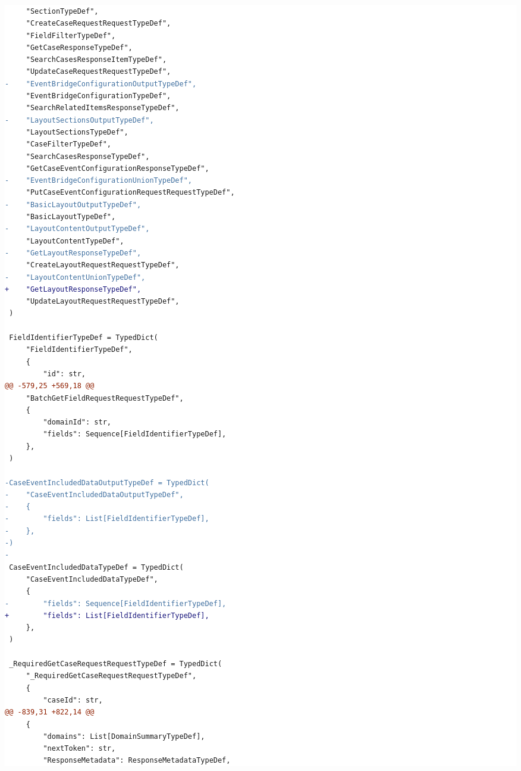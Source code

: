 ```diff
     "SectionTypeDef",
     "CreateCaseRequestRequestTypeDef",
     "FieldFilterTypeDef",
     "GetCaseResponseTypeDef",
     "SearchCasesResponseItemTypeDef",
     "UpdateCaseRequestRequestTypeDef",
-    "EventBridgeConfigurationOutputTypeDef",
     "EventBridgeConfigurationTypeDef",
     "SearchRelatedItemsResponseTypeDef",
-    "LayoutSectionsOutputTypeDef",
     "LayoutSectionsTypeDef",
     "CaseFilterTypeDef",
     "SearchCasesResponseTypeDef",
     "GetCaseEventConfigurationResponseTypeDef",
-    "EventBridgeConfigurationUnionTypeDef",
     "PutCaseEventConfigurationRequestRequestTypeDef",
-    "BasicLayoutOutputTypeDef",
     "BasicLayoutTypeDef",
-    "LayoutContentOutputTypeDef",
     "LayoutContentTypeDef",
-    "GetLayoutResponseTypeDef",
     "CreateLayoutRequestRequestTypeDef",
-    "LayoutContentUnionTypeDef",
+    "GetLayoutResponseTypeDef",
     "UpdateLayoutRequestRequestTypeDef",
 )
 
 FieldIdentifierTypeDef = TypedDict(
     "FieldIdentifierTypeDef",
     {
         "id": str,
@@ -579,25 +569,18 @@
     "BatchGetFieldRequestRequestTypeDef",
     {
         "domainId": str,
         "fields": Sequence[FieldIdentifierTypeDef],
     },
 )
 
-CaseEventIncludedDataOutputTypeDef = TypedDict(
-    "CaseEventIncludedDataOutputTypeDef",
-    {
-        "fields": List[FieldIdentifierTypeDef],
-    },
-)
-
 CaseEventIncludedDataTypeDef = TypedDict(
     "CaseEventIncludedDataTypeDef",
     {
-        "fields": Sequence[FieldIdentifierTypeDef],
+        "fields": List[FieldIdentifierTypeDef],
     },
 )
 
 _RequiredGetCaseRequestRequestTypeDef = TypedDict(
     "_RequiredGetCaseRequestRequestTypeDef",
     {
         "caseId": str,
@@ -839,31 +822,14 @@
     {
         "domains": List[DomainSummaryTypeDef],
         "nextToken": str,
         "ResponseMetadata": ResponseMetadataTypeDef,
```